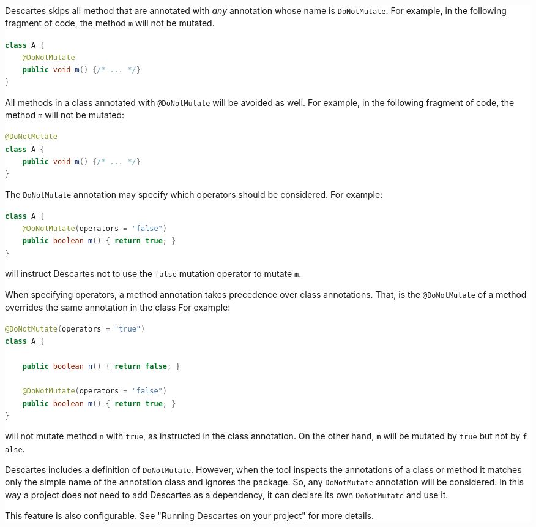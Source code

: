 Descartes skips all method that are annotated with *any* annotation whose name is `DoNotMutate`. 
For example, in the following fragment of code, the method `m` will not be mutated.

```java
class A {
    @DoNotMutate
    public void m() {/* ... */}
}
```

All methods in a class annotated with `@DoNotMutate` will be avoided as well. For example, in the following fragment of code, the method `m` will not be mutated:

```java
@DoNotMutate
class A {
    public void m() {/* ... */}
}
```

The `DoNotMutate` annotation may specify which operators should be considered. For example:

```java
class A {
    @DoNotMutate(operators = "false")
    public boolean m() { return true; }
}
```

will instruct Descartes not to use the `false` mutation operator to mutate `m`.

When specifying operators, a method annotation takes precedence over class annotations. That, is the `@DoNotMutate` of a method overrides the same annotation in the class For example:

```java
@DoNotMutate(operators = "true")
class A {

    public boolean n() { return false; }

    @DoNotMutate(operators = "false")
    public boolean m() { return true; }
}
```

will not mutate method `n` with `true`, as instructed in the class annotation. On the other hand, `m` will be mutated by `true` but not by `false`. 

Descartes includes a definition of `DoNotMutate`. However, when the tool inspects the annotations of a class or method it matches only the simple name of the annotation class and ignores the package. So, any `DoNotMutate` annotation will be considered. In this way a project does not need to add Descartes as a dependency, it can declare its own `DoNotMutate` and use it.

This feature is also configurable. See ["Running Descartes on your project"](./running-on-your-project.html) for more details.
